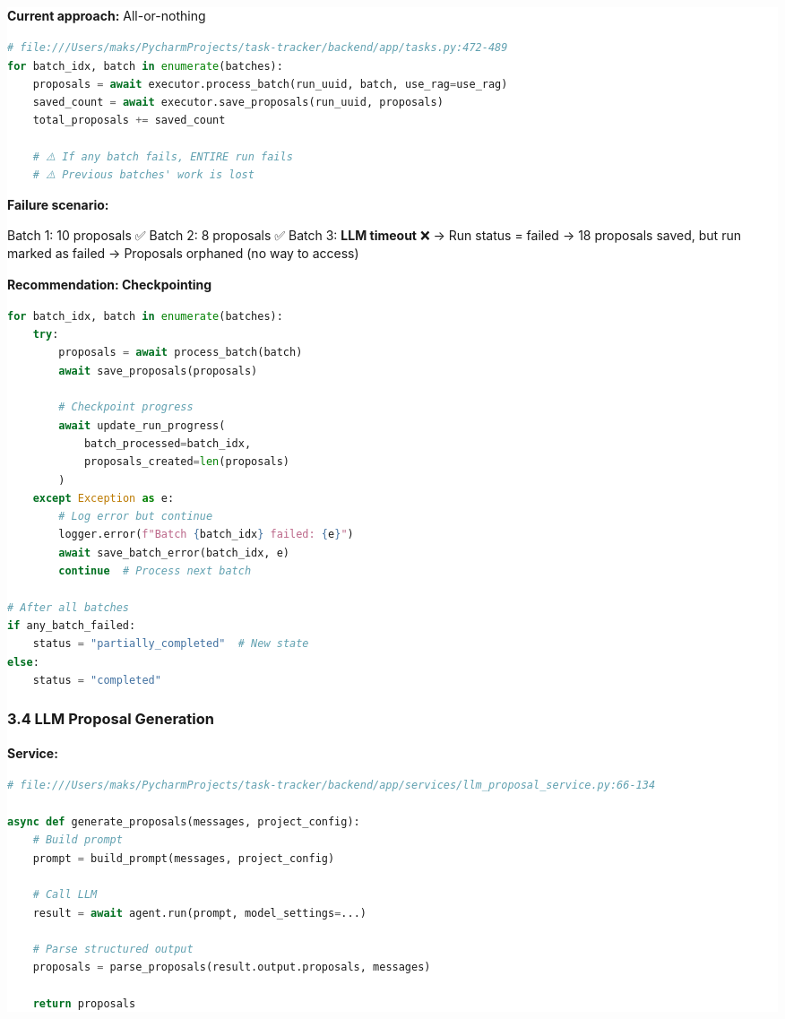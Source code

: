 **Current approach:** All-or-nothing

```python
# file:///Users/maks/PycharmProjects/task-tracker/backend/app/tasks.py:472-489
for batch_idx, batch in enumerate(batches):
    proposals = await executor.process_batch(run_uuid, batch, use_rag=use_rag)
    saved_count = await executor.save_proposals(run_uuid, proposals)
    total_proposals += saved_count

    # ⚠️ If any batch fails, ENTIRE run fails
    # ⚠️ Previous batches' work is lost
```

**Failure scenario:**

Batch 1: 10 proposals ✅
Batch 2: 8 proposals ✅
Batch 3: **LLM timeout** ❌
→ Run status = failed
→ 18 proposals saved, but run marked as failed
→ Proposals orphaned (no way to access)

**Recommendation: Checkpointing**
```python
for batch_idx, batch in enumerate(batches):
    try:
        proposals = await process_batch(batch)
        await save_proposals(proposals)

        # Checkpoint progress
        await update_run_progress(
            batch_processed=batch_idx,
            proposals_created=len(proposals)
        )
    except Exception as e:
        # Log error but continue
        logger.error(f"Batch {batch_idx} failed: {e}")
        await save_batch_error(batch_idx, e)
        continue  # Process next batch

# After all batches
if any_batch_failed:
    status = "partially_completed"  # New state
else:
    status = "completed"
```

### 3.4 LLM Proposal Generation

**Service:**
```python
# file:///Users/maks/PycharmProjects/task-tracker/backend/app/services/llm_proposal_service.py:66-134

async def generate_proposals(messages, project_config):
    # Build prompt
    prompt = build_prompt(messages, project_config)

    # Call LLM
    result = await agent.run(prompt, model_settings=...)

    # Parse structured output
    proposals = parse_proposals(result.output.proposals, messages)

    return proposals
```
